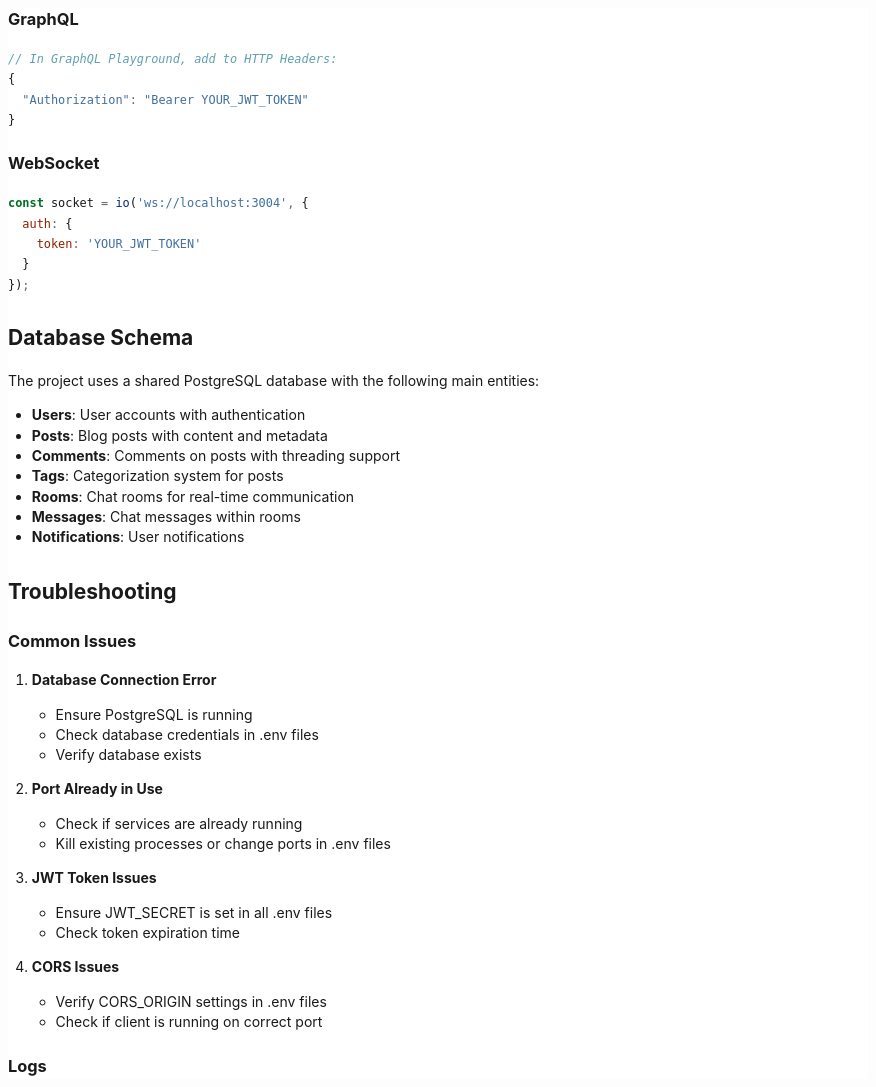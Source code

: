 ### GraphQL
```javascript
// In GraphQL Playground, add to HTTP Headers:
{
  "Authorization": "Bearer YOUR_JWT_TOKEN"
}
```

### WebSocket
```javascript
const socket = io('ws://localhost:3004', {
  auth: {
    token: 'YOUR_JWT_TOKEN'
  }
});
```

## Database Schema

The project uses a shared PostgreSQL database with the following main entities:

- **Users**: User accounts with authentication
- **Posts**: Blog posts with content and metadata
- **Comments**: Comments on posts with threading support
- **Tags**: Categorization system for posts
- **Rooms**: Chat rooms for real-time communication
- **Messages**: Chat messages within rooms
- **Notifications**: User notifications

## Troubleshooting

### Common Issues

1. **Database Connection Error**
   - Ensure PostgreSQL is running
   - Check database credentials in .env files
   - Verify database exists

2. **Port Already in Use**
   - Check if services are already running
   - Kill existing processes or change ports in .env files

3. **JWT Token Issues**
   - Ensure JWT_SECRET is set in all .env files
   - Check token expiration time

4. **CORS Issues**
   - Verify CORS_ORIGIN settings in .env files
   - Check if client is running on correct port

### Logs
